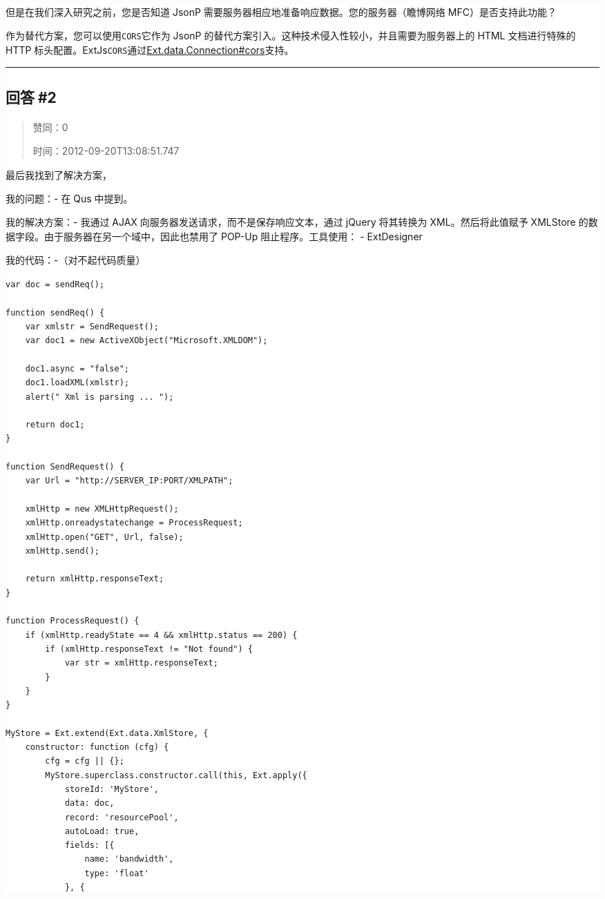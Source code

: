 但是在我们深入研究之前，您是否知道 JsonP 需要服务器相应地准备响应数据。您的服务器（瞻博网络 MFC）是否支持此功能？

作为替代方案，您可以使用`CORS`它作为 JsonP 的替代方案引入。这种技术侵入性较小，并且需要为服务器上的 HTML 文档进行特殊的 HTTP 标头配置。ExtJs`CORS`通过[Ext.data.Connection#cors](http://docs.sencha.com/ext-js/4-1/#!/api/Ext.data.Connection-cfg-cors)支持。

* * *

## 回答 #2

> 赞同：0
> 
> 时间：2012-09-20T13:08:51.747

最后我找到了解决方案，

我的问题：- 在 Qus 中提到。

我的解决方案：- 我通过 AJAX 向服务器发送请求，而不是保存响应文本，通过 jQuery 将其转换为 XML。然后将此值赋予 XMLStore 的数据字段。由于服务器在另一个域中，因此也禁用了 POP-Up 阻止程序。工具使用： - ExtDesigner

我的代码：-（对不起代码质量）

```
var doc = sendReq();

function sendReq() {
    var xmlstr = SendRequest();
    var doc1 = new ActiveXObject("Microsoft.XMLDOM");

    doc1.async = "false";
    doc1.loadXML(xmlstr);
    alert(" Xml is parsing ... ");

    return doc1;
}

function SendRequest() {
    var Url = "http://SERVER_IP:PORT/XMLPATH";

    xmlHttp = new XMLHttpRequest();
    xmlHttp.onreadystatechange = ProcessRequest;
    xmlHttp.open("GET", Url, false);
    xmlHttp.send();

    return xmlHttp.responseText;
}

function ProcessRequest() {
    if (xmlHttp.readyState == 4 && xmlHttp.status == 200) {
        if (xmlHttp.responseText != "Not found") {
            var str = xmlHttp.responseText;
        }
    }
}

MyStore = Ext.extend(Ext.data.XmlStore, {
    constructor: function (cfg) {
        cfg = cfg || {};
        MyStore.superclass.constructor.call(this, Ext.apply({
            storeId: 'MyStore',
            data: doc,
            record: 'resourcePool',
            autoLoad: true,
            fields: [{
                name: 'bandwidth',
                type: 'float'
            }, {
```